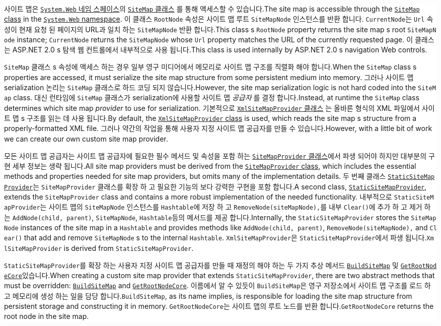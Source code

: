 <span data-ttu-id="af7c9-231">사이트 맵은 [`System.Web` 네임 스페이스](https://msdn.microsoft.com/library/system.web.aspx)의 [`SiteMap` 클래스](https://msdn.microsoft.com/library/system.web.sitemap.aspx) 를 통해 액세스할 수 있습니다.</span><span class="sxs-lookup"><span data-stu-id="af7c9-231">The site map is accessible through the [`SiteMap` class](https://msdn.microsoft.com/library/system.web.sitemap.aspx) in the [`System.Web` namespace](https://msdn.microsoft.com/library/system.web.aspx).</span></span> <span data-ttu-id="af7c9-232">이 클래스 `RootNode` 속성은 사이트 맵 루트 `SiteMapNode` 인스턴스를 반환 합니다. `CurrentNode`는 `Url` 속성이 현재 요청 된 페이지의 URL과 일치 하는 `SiteMapNode` 반환 합니다.</span><span class="sxs-lookup"><span data-stu-id="af7c9-232">This class s `RootNode` property returns the site map s root `SiteMapNode` instance; `CurrentNode` returns the `SiteMapNode` whose `Url` property matches the URL of the currently requested page.</span></span> <span data-ttu-id="af7c9-233">이 클래스는 ASP.NET 2.0 s 탐색 웹 컨트롤에서 내부적으로 사용 됩니다.</span><span class="sxs-lookup"><span data-stu-id="af7c9-233">This class is used internally by ASP.NET 2.0 s navigation Web controls.</span></span>

<span data-ttu-id="af7c9-234">`SiteMap` 클래스 s 속성에 액세스 하는 경우 일부 영구 미디어에서 메모리로 사이트 맵 구조를 직렬화 해야 합니다.</span><span class="sxs-lookup"><span data-stu-id="af7c9-234">When the `SiteMap` class s properties are accessed, it must serialize the site map structure from some persistent medium into memory.</span></span> <span data-ttu-id="af7c9-235">그러나 사이트 맵 serialization 논리는 `SiteMap` 클래스로 하드 코딩 되지 않습니다.</span><span class="sxs-lookup"><span data-stu-id="af7c9-235">However, the site map serialization logic is not hard coded into the `SiteMap` class.</span></span> <span data-ttu-id="af7c9-236">대신 런타임에 `SiteMap` 클래스가 serialization에 사용할 사이트 맵 *공급자* 를 결정 합니다.</span><span class="sxs-lookup"><span data-stu-id="af7c9-236">Instead, at runtime the `SiteMap` class determines which site map *provider* to use for serialization.</span></span> <span data-ttu-id="af7c9-237">기본적으로 [`XmlSiteMapProvider` 클래스](https://msdn.microsoft.com/library/system.web.xmlsitemapprovider.aspx) 는 올바른 형식의 XML 파일에서 사이트 맵 s 구조를 읽는 데 사용 됩니다.</span><span class="sxs-lookup"><span data-stu-id="af7c9-237">By default, the [`XmlSiteMapProvider` class](https://msdn.microsoft.com/library/system.web.xmlsitemapprovider.aspx) is used, which reads the site map s structure from a properly-formatted XML file.</span></span> <span data-ttu-id="af7c9-238">그러나 약간의 작업을 통해 사용자 지정 사이트 맵 공급자를 만들 수 있습니다.</span><span class="sxs-lookup"><span data-stu-id="af7c9-238">However, with a little bit of work we can create our own custom site map provider.</span></span>

<span data-ttu-id="af7c9-239">모든 사이트 맵 공급자는 사이트 맵 공급자에 필요한 필수 메서드 및 속성을 포함 하는 [`SiteMapProvider` 클래스](https://msdn.microsoft.com/library/system.web.sitemapprovider.aspx)에서 파생 되어야 하지만 대부분의 구현 세부 정보는 생략 됩니다.</span><span class="sxs-lookup"><span data-stu-id="af7c9-239">All site map providers must be derived from the [`SiteMapProvider` class](https://msdn.microsoft.com/library/system.web.sitemapprovider.aspx), which includes the essential methods and properties needed for site map providers, but omits many of the implementation details.</span></span> <span data-ttu-id="af7c9-240">두 번째 클래스 [`StaticSiteMapProvider`](https://msdn.microsoft.com/library/system.web.staticsitemapprovider.aspx)는 `SiteMapProvider` 클래스를 확장 하 고 필요한 기능의 보다 강력한 구현을 포함 합니다.</span><span class="sxs-lookup"><span data-stu-id="af7c9-240">A second class, [`StaticSiteMapProvider`](https://msdn.microsoft.com/library/system.web.staticsitemapprovider.aspx), extends the `SiteMapProvider` class and contains a more robust implementation of the needed functionality.</span></span> <span data-ttu-id="af7c9-241">내부적으로 `StaticSiteMapProvider`는 사이트 맵의 `SiteMapNode` 인스턴스를 `Hashtable`에 저장 하 고 `RemoveNode(siteMapNode),`를 내부 `Clear()`에 추가 하 고 제거 하는 `AddNode(child, parent)`, `SiteMapNode`, `Hashtable`등의 메서드를 제공 합니다.</span><span class="sxs-lookup"><span data-stu-id="af7c9-241">Internally, the `StaticSiteMapProvider` stores the `SiteMapNode` instances of the site map in a `Hashtable` and provides methods like `AddNode(child, parent)`, `RemoveNode(siteMapNode),` and `Clear()` that add and remove `SiteMapNode` s to the internal `Hashtable`.</span></span> <span data-ttu-id="af7c9-242">`XmlSiteMapProvider`은 `StaticSiteMapProvider`에서 파생 됩니다.</span><span class="sxs-lookup"><span data-stu-id="af7c9-242">`XmlSiteMapProvider` is derived from `StaticSiteMapProvider`.</span></span>

<span data-ttu-id="af7c9-243">`StaticSiteMapProvider`를 확장 하는 사용자 지정 사이트 맵 공급자를 만들 때 재정의 해야 하는 두 가지 추상 메서드 [`BuildSiteMap`](https://msdn.microsoft.com/library/system.web.staticsitemapprovider.buildsitemap.aspx) 및 [`GetRootNodeCore`](https://msdn.microsoft.com/library/system.web.sitemapprovider.getrootnodecore.aspx)있습니다.</span><span class="sxs-lookup"><span data-stu-id="af7c9-243">When creating a custom site map provider that extends `StaticSiteMapProvider`, there are two abstract methods that must be overridden: [`BuildSiteMap`](https://msdn.microsoft.com/library/system.web.staticsitemapprovider.buildsitemap.aspx) and [`GetRootNodeCore`](https://msdn.microsoft.com/library/system.web.sitemapprovider.getrootnodecore.aspx).</span></span> <span data-ttu-id="af7c9-244">이름에서 알 수 있듯이 `BuildSiteMap`은 영구 저장소에서 사이트 맵 구조를 로드 하 고 메모리에 생성 하는 일을 담당 합니다.</span><span class="sxs-lookup"><span data-stu-id="af7c9-244">`BuildSiteMap`, as its name implies, is responsible for loading the site map structure from persistent storage and constructing it in memory.</span></span> <span data-ttu-id="af7c9-245">`GetRootNodeCore`는 사이트 맵의 루트 노드를 반환 합니다.</span><span class="sxs-lookup"><span data-stu-id="af7c9-245">`GetRootNodeCore` returns the root node in the site map.</span></span>
